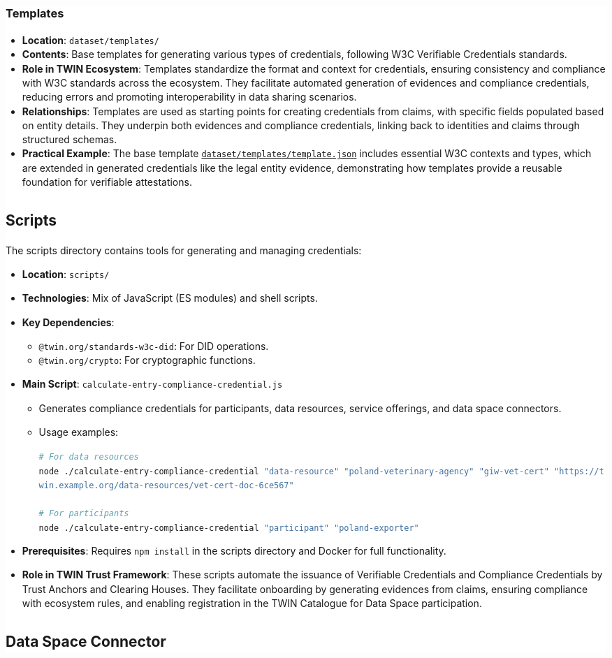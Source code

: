 ### Templates

- **Location**: `dataset/templates/`
- **Contents**: Base templates for generating various types of credentials, following W3C Verifiable Credentials standards.
- **Role in TWIN Ecosystem**: Templates standardize the format and context for credentials, ensuring consistency and compliance with W3C standards across the ecosystem. They facilitate automated generation of evidences and compliance credentials, reducing errors and promoting interoperability in data sharing scenarios.
- **Relationships**: Templates are used as starting points for creating credentials from claims, with specific fields populated based on entity details. They underpin both evidences and compliance credentials, linking back to identities and claims through structured schemas.
- **Practical Example**: The base template [`dataset/templates/template.json`](dataset/templates/template.json:1) includes essential W3C contexts and types, which are extended in generated credentials like the legal entity evidence, demonstrating how templates provide a reusable foundation for verifiable attestations.

## Scripts

The scripts directory contains tools for generating and managing credentials:

- **Location**: `scripts/`
- **Technologies**: Mix of JavaScript (ES modules) and shell scripts.
- **Key Dependencies**:
  - `@twin.org/standards-w3c-did`: For DID operations.
  - `@twin.org/crypto`: For cryptographic functions.
- **Main Script**: `calculate-entry-compliance-credential.js`
  - Generates compliance credentials for participants, data resources, service offerings, and data space connectors.
  - Usage examples:

    ```bash
    # For data resources
    node ./calculate-entry-compliance-credential "data-resource" "poland-veterinary-agency" "giw-vet-cert" "https://twin.example.org/data-resources/vet-cert-doc-6ce567"

    # For participants
    node ./calculate-entry-compliance-credential "participant" "poland-exporter"
    ```

- **Prerequisites**: Requires `npm install` in the scripts directory and Docker for full functionality.
- **Role in TWIN Trust Framework**: These scripts automate the issuance of Verifiable Credentials and Compliance Credentials by Trust Anchors and Clearing Houses. They facilitate onboarding by generating evidences from claims, ensuring compliance with ecosystem rules, and enabling registration in the TWIN Catalogue for Data Space participation.

## Data Space Connector
